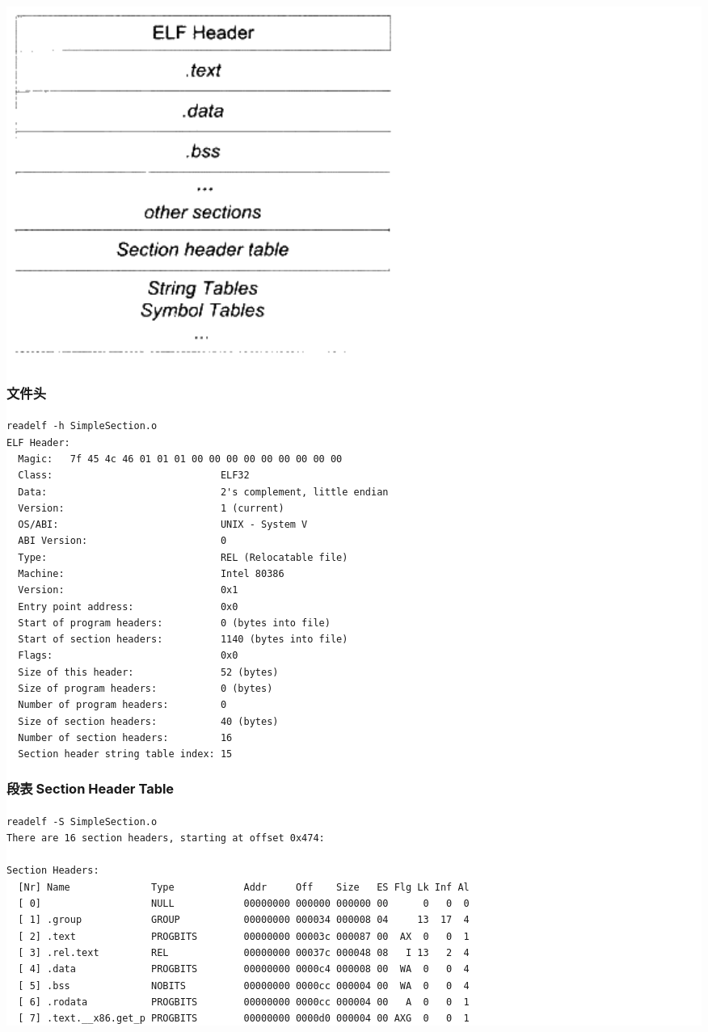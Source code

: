 ![ELF](./pictures/ELF_struct.png)
### 文件头
```
readelf -h SimpleSection.o
ELF Header:
  Magic:   7f 45 4c 46 01 01 01 00 00 00 00 00 00 00 00 00 
  Class:                             ELF32
  Data:                              2's complement, little endian
  Version:                           1 (current)
  OS/ABI:                            UNIX - System V
  ABI Version:                       0
  Type:                              REL (Relocatable file)
  Machine:                           Intel 80386
  Version:                           0x1
  Entry point address:               0x0
  Start of program headers:          0 (bytes into file)
  Start of section headers:          1140 (bytes into file)
  Flags:                             0x0
  Size of this header:               52 (bytes)
  Size of program headers:           0 (bytes)
  Number of program headers:         0
  Size of section headers:           40 (bytes)
  Number of section headers:         16
  Section header string table index: 15
```

### 段表 Section Header Table
```
readelf -S SimpleSection.o
There are 16 section headers, starting at offset 0x474:

Section Headers:
  [Nr] Name              Type            Addr     Off    Size   ES Flg Lk Inf Al
  [ 0]                   NULL            00000000 000000 000000 00      0   0  0
  [ 1] .group            GROUP           00000000 000034 000008 04     13  17  4
  [ 2] .text             PROGBITS        00000000 00003c 000087 00  AX  0   0  1
  [ 3] .rel.text         REL             00000000 00037c 000048 08   I 13   2  4
  [ 4] .data             PROGBITS        00000000 0000c4 000008 00  WA  0   0  4
  [ 5] .bss              NOBITS          00000000 0000cc 000004 00  WA  0   0  4
  [ 6] .rodata           PROGBITS        00000000 0000cc 000004 00   A  0   0  1
  [ 7] .text.__x86.get_p PROGBITS        00000000 0000d0 000004 00 AXG  0   0  1
```